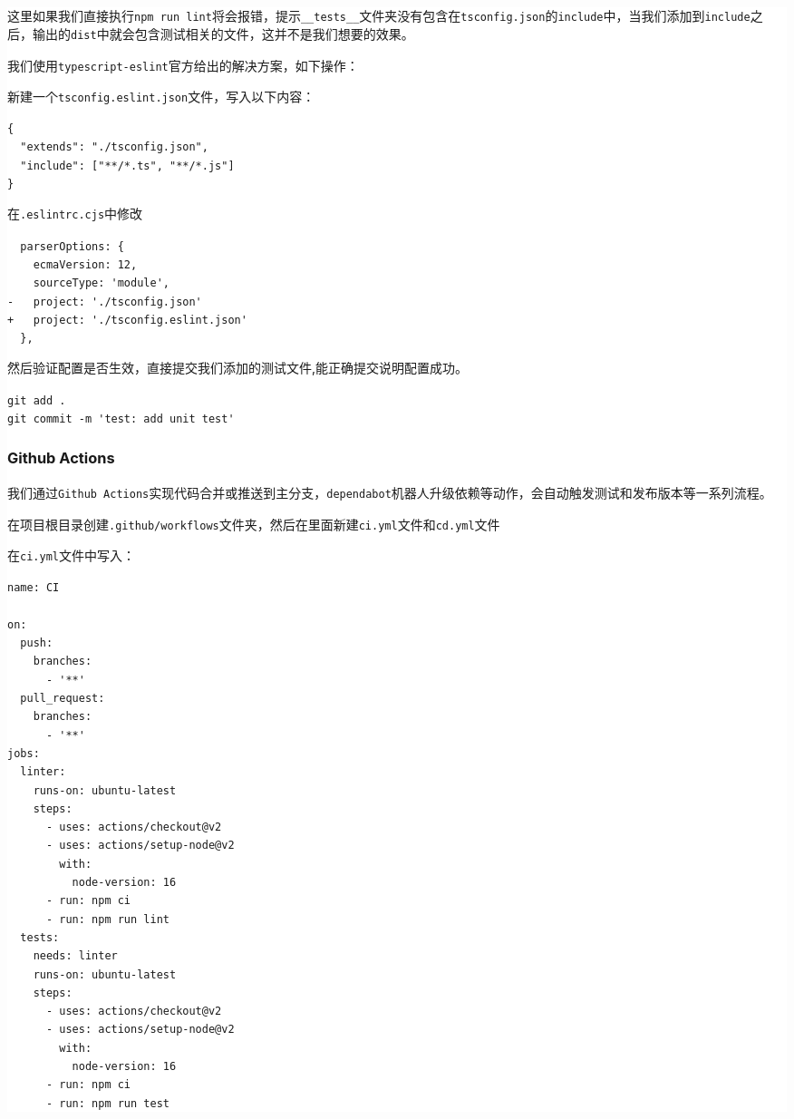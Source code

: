 这里如果我们直接执行`npm run lint`将会报错，提示`__tests__`文件夹没有包含在`tsconfig.json`的`include`中，当我们添加到`include`之后，输出的`dist`中就会包含测试相关的文件，这并不是我们想要的效果。

我们使用`typescript-eslint`官方给出的解决方案，如下操作：

新建一个`tsconfig.eslint.json`文件，写入以下内容：

```auto
{
  "extends": "./tsconfig.json",
  "include": ["**/*.ts", "**/*.js"]
}
```

在`.eslintrc.cjs`中修改

```auto
  parserOptions: {
    ecmaVersion: 12,
    sourceType: 'module',
-   project: './tsconfig.json'
+   project: './tsconfig.eslint.json'
  },
```

然后验证配置是否生效，直接提交我们添加的测试文件,能正确提交说明配置成功。

```auto
git add .
git commit -m 'test: add unit test'
```

### Github Actions

我们通过`Github Actions`实现代码合并或推送到主分支，`dependabot`机器人升级依赖等动作，会自动触发测试和发布版本等一系列流程。

在项目根目录创建`.github/workflows`文件夹，然后在里面新建`ci.yml`文件和`cd.yml`文件

在`ci.yml`文件中写入：

```auto
name: CI

on:
  push:
    branches:
      - '**'
  pull_request:
    branches:
      - '**'
jobs:
  linter:
    runs-on: ubuntu-latest
    steps:
      - uses: actions/checkout@v2
      - uses: actions/setup-node@v2
        with:
          node-version: 16
      - run: npm ci
      - run: npm run lint
  tests:
    needs: linter
    runs-on: ubuntu-latest
    steps:
      - uses: actions/checkout@v2
      - uses: actions/setup-node@v2
        with:
          node-version: 16
      - run: npm ci
      - run: npm run test
```